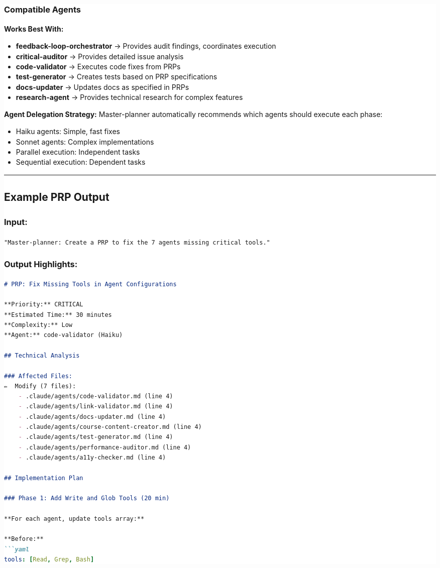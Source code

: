 ### Compatible Agents

**Works Best With:**
- **feedback-loop-orchestrator** → Provides audit findings, coordinates execution
- **critical-auditor** → Provides detailed issue analysis
- **code-validator** → Executes code fixes from PRPs
- **test-generator** → Creates tests based on PRP specifications
- **docs-updater** → Updates docs as specified in PRPs
- **research-agent** → Provides technical research for complex features

**Agent Delegation Strategy:**
Master-planner automatically recommends which agents should execute each phase:
- Haiku agents: Simple, fast fixes
- Sonnet agents: Complex implementations
- Parallel execution: Independent tasks
- Sequential execution: Dependent tasks

---

## Example PRP Output

### Input:
```
"Master-planner: Create a PRP to fix the 7 agents missing critical tools."
```

### Output Highlights:

```markdown
# PRP: Fix Missing Tools in Agent Configurations

**Priority:** CRITICAL
**Estimated Time:** 30 minutes
**Complexity:** Low
**Agent:** code-validator (Haiku)

## Technical Analysis

### Affected Files:
✏️  Modify (7 files):
    - .claude/agents/code-validator.md (line 4)
    - .claude/agents/link-validator.md (line 4)
    - .claude/agents/docs-updater.md (line 4)
    - .claude/agents/course-content-creator.md (line 4)
    - .claude/agents/test-generator.md (line 4)
    - .claude/agents/performance-auditor.md (line 4)
    - .claude/agents/a11y-checker.md (line 4)

## Implementation Plan

### Phase 1: Add Write and Glob Tools (20 min)

**For each agent, update tools array:**

**Before:**
```yaml
tools: [Read, Grep, Bash]
```
